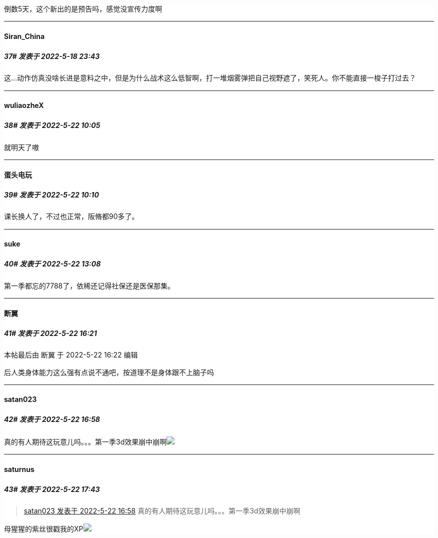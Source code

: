 倒数5天，这个新出的是预告吗，感觉没宣传力度啊

*****

####  Siran_China  
##### 37#       发表于 2022-5-18 23:43

这...动作仿真没啥长进是意料之中，但是为什么战术这么低智啊，打一堆烟雾弹把自己视野遮了，笑死人。你不能直接一梭子打过去？

*****

####  wuliaozheX  
##### 38#       发表于 2022-5-22 10:05

就明天了嗷

*****

####  蛋头电玩  
##### 39#       发表于 2022-5-22 10:10

课长换人了，不过也正常，阪脩都90多了。

*****

####  suke  
##### 40#       发表于 2022-5-22 13:08

第一季都忘的7788了，依稀还记得社保还是医保那集。

*****

####  断翼  
##### 41#       发表于 2022-5-22 16:21

 本帖最后由 断翼 于 2022-5-22 16:22 编辑 

后人类身体能力这么强有点说不通吧，按道理不是身体跟不上脑子吗

*****

####  satan023  
##### 42#       发表于 2022-5-22 16:58

真的有人期待这玩意儿吗。。。第一季3d效果崩中崩啊<img src="https://static.saraba1st.com/image/smiley/face2017/112.png" referrerpolicy="no-referrer">

*****

####  saturnus  
##### 43#       发表于 2022-5-22 17:43

<blockquote><a href="httphttps://bbs.saraba1st.com/2b/forum.php?mod=redirect&amp;goto=findpost&amp;pid=55944185&amp;ptid=2036507" target="_blank">satan023 发表于 2022-5-22 16:58</a>
真的有人期待这玩意儿吗。。。第一季3d效果崩中崩啊</blockquote>
母猩猩的紫丝很戳我的XP<img src="https://static.saraba1st.com/image/smiley/face2017/050.png" referrerpolicy="no-referrer">
